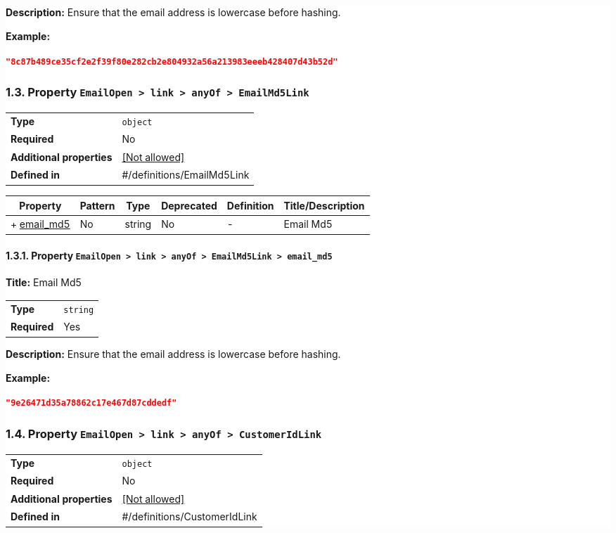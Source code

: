 **Description:** Ensure that the email address is lowercase before hashing.

**Example:** 

```json
"8c87b489ce35cf2e2f39f80e282cb2e804932a56a213983eeeb428407d43b52d"
```

### <a name="link_anyOf_i2"></a>1.3. Property `EmailOpen > link > anyOf > EmailMd5Link`

|                           |                                                         |
| ------------------------- | ------------------------------------------------------- |
| **Type**                  | `object`                                                |
| **Required**              | No                                                      |
| **Additional properties** | [[Not allowed]](# "Additional Properties not allowed.") |
| **Defined in**            | #/definitions/EmailMd5Link                              |

| Property                                 | Pattern | Type   | Deprecated | Definition | Title/Description |
| ---------------------------------------- | ------- | ------ | ---------- | ---------- | ----------------- |
| + [email_md5](#link_anyOf_i2_email_md5 ) | No      | string | No         | -          | Email Md5         |

#### <a name="link_anyOf_i2_email_md5"></a>1.3.1. Property `EmailOpen > link > anyOf > EmailMd5Link > email_md5`

**Title:** Email Md5

|              |          |
| ------------ | -------- |
| **Type**     | `string` |
| **Required** | Yes      |

**Description:** Ensure that the email address is lowercase before hashing.

**Example:** 

```json
"9e26471d35a78862c17e467d87cddedf"
```

### <a name="link_anyOf_i3"></a>1.4. Property `EmailOpen > link > anyOf > CustomerIdLink`

|                           |                                                         |
| ------------------------- | ------------------------------------------------------- |
| **Type**                  | `object`                                                |
| **Required**              | No                                                      |
| **Additional properties** | [[Not allowed]](# "Additional Properties not allowed.") |
| **Defined in**            | #/definitions/CustomerIdLink                            |
